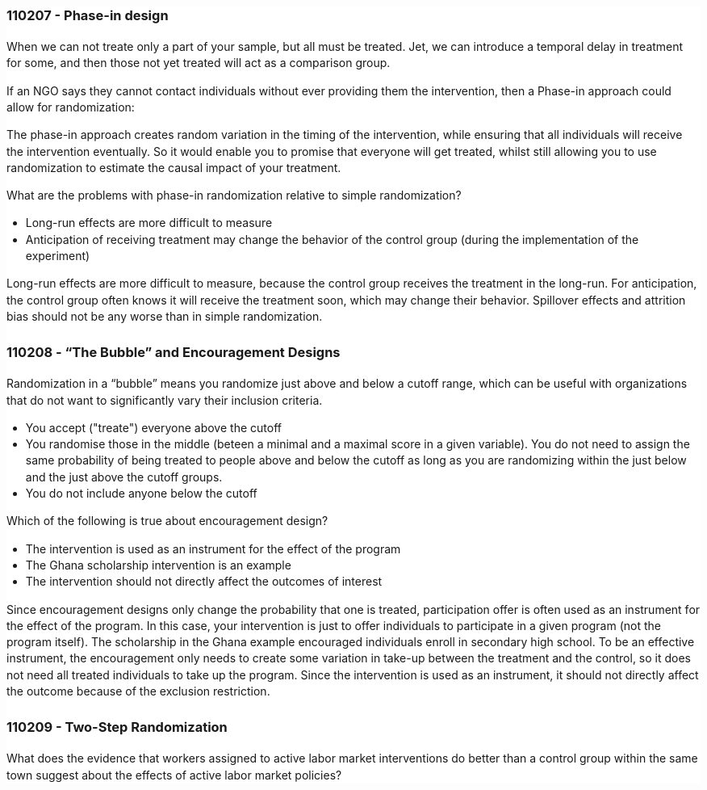 ### 110207 - Phase-in design ###

When we can not treate only a part of your sample, but all must be treated.
Jet, we can introduce a temporal delay in treatment for some, and then those not yet treated will act as a comparison group.


If an NGO says they cannot contact individuals without ever providing them the intervention, then a Phase-in approach could allow for randomization:

The phase-in approach creates random variation in the timing of the intervention, while ensuring that all individuals will receive the intervention eventually. So it would enable you to promise that everyone will get treated, whilst still allowing you to use randomization to estimate the causal impact of your treatment. 

What are the problems with phase-in randomization relative to simple randomization?

- Long-run effects are more difficult to measure
- Anticipation of receiving treatment may change the behavior of the control group (during the implementation of the experiment)

Long-run effects are more difficult to measure, because the control group receives the treatment in the long-run. For anticipation, the control group often knows it will receive the treatment soon, which may change their behavior. Spillover effects and attrition bias should not be any worse than in simple randomization.


### 110208 - “The Bubble” and Encouragement Designs ###

Randomization in a “bubble” means you randomize just above and below a cutoff range, which can be useful with organizations that do not want to significantly vary their inclusion criteria.
- You accept ("treate") everyone above the cutoff
- You randomise those in the middle (beteen a minimal and a maximal score in a given variable). You do not need to assign the same probability of being treated to people above and below the cutoff as long as you are randomizing within the just below and the just above the cutoff groups.
- You do not include anyone below the cutoff

Which of the following is true about encouragement design?

- The intervention is used as an instrument for the effect of the program
- The Ghana scholarship intervention is an example
- The intervention should not directly affect the outcomes of interest

Since encouragement designs only change the probability that one is treated, participation offer is often used as an instrument for the effect of the program. In this case, your intervention is just to offer individuals to participate in a given program (not the program itself). The scholarship in the Ghana example encouraged individuals enroll in secondary high school. To be an effective instrument, the encouragement only needs to create some variation in take-up between the treatment and the control, so it does not need all treated individuals to take up the program. Since the intervention is used as an instrument, it should not directly affect the outcome because of the exclusion restriction.

### 110209 - Two-Step Randomization ###

What does the evidence that workers assigned to active labor market interventions do better than a control group within the same town suggest about the effects of active labor market policies?
